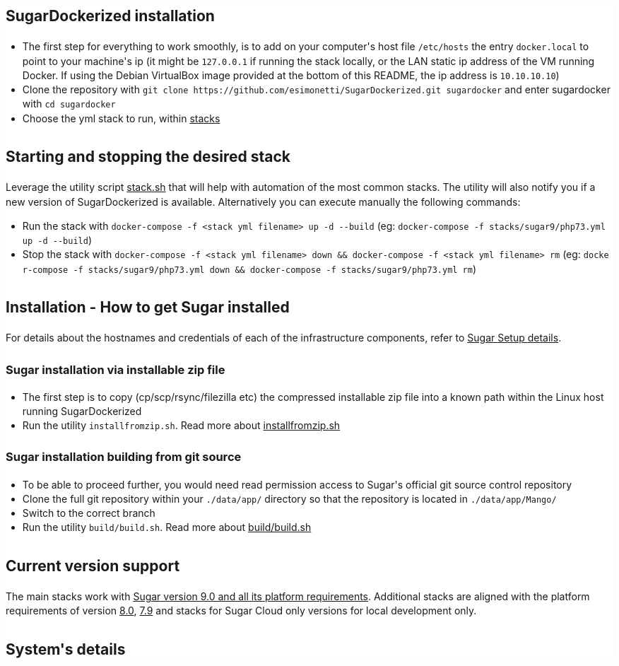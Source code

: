 ## SugarDockerized installation
* The first step for everything to work smoothly, is to add on your computer's host file `/etc/hosts` the entry `docker.local` to point to your machine's ip (it might be `127.0.0.1` if running the stack locally, or the LAN static ip address of the VM running Docker. If using the Debian VirtualBox image provided at the bottom of this README, the ip address is `10.10.10.10`)
* Clone the repository with `git clone https://github.com/esimonetti/SugarDockerized.git sugardocker` and enter sugardocker with `cd sugardocker`
* Choose the yml stack to run, within [stacks](stacks/)

## Starting and stopping the desired stack
Leverage the utility script [stack.sh](https://github.com/esimonetti/SugarDockerized#stacksh) that will help with automation of the most common stacks. The utility will also notify you if a new version of SugarDockerized is available.
Alternatively you can execute manually the following commands:
* Run the stack with `docker-compose -f <stack yml filename> up -d --build` (eg: `docker-compose -f stacks/sugar9/php73.yml up -d --build`)
* Stop the stack with `docker-compose -f <stack yml filename> down && docker-compose -f <stack yml filename> rm` (eg: `docker-compose -f stacks/sugar9/php73.yml down && docker-compose -f stacks/sugar9/php73.yml rm`)

## Installation - How to get Sugar installed
For details about the hostnames and credentials of each of the infrastructure components, refer to [Sugar Setup details](https://github.com/esimonetti/SugarDockerized#sugar-setup-details).

### Sugar installation via installable zip file
* The first step is to copy (cp/scp/rsync/filezilla etc) the compressed installable zip file into a known path within the Linux host running SugarDockerized
* Run the utility `installfromzip.sh`. Read more about [installfromzip.sh](https://github.com/esimonetti/SugarDockerized#installfromzipsh)

### Sugar installation building from git source
* To be able to proceed further, you would need read permission access to Sugar's official git source control repository
* Clone the full git repository within your `./data/app/` directory so that the repository is located in `./data/app/Mango/`
* Switch to the correct branch
* Run the utility `build/build.sh`. Read more about [build/build.sh](https://github.com/esimonetti/SugarDockerized#buildbuildsh)

## Current version support
The main stacks work with [Sugar version 9.0 and all its platform requirements](http://support.sugarcrm.com/Resources/Supported_Platforms/Sugar_9.0.x_Supported_Platforms/). Additional stacks are aligned with the platform requirements of version [8.0](http://support.sugarcrm.com/Resources/Supported_Platforms/Sugar_8.0.x_Supported_Platforms/), [7.9](http://support.sugarcrm.com/Resources/Supported_Platforms/Sugar_7.9.x_Supported_Platforms/) and stacks for Sugar Cloud only versions for local development only.

## System's details
